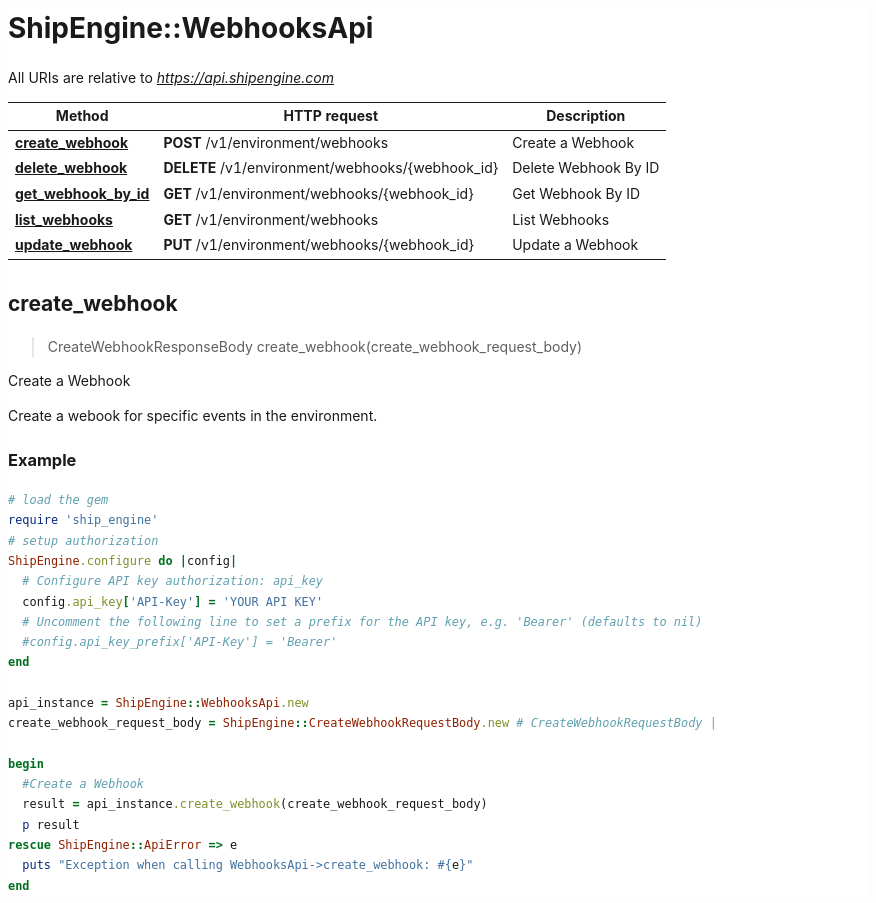 # ShipEngine::WebhooksApi

All URIs are relative to *https://api.shipengine.com*

Method | HTTP request | Description
------------- | ------------- | -------------
[**create_webhook**](WebhooksApi.md#create_webhook) | **POST** /v1/environment/webhooks | Create a Webhook
[**delete_webhook**](WebhooksApi.md#delete_webhook) | **DELETE** /v1/environment/webhooks/{webhook_id} | Delete Webhook By ID
[**get_webhook_by_id**](WebhooksApi.md#get_webhook_by_id) | **GET** /v1/environment/webhooks/{webhook_id} | Get Webhook By ID
[**list_webhooks**](WebhooksApi.md#list_webhooks) | **GET** /v1/environment/webhooks | List Webhooks
[**update_webhook**](WebhooksApi.md#update_webhook) | **PUT** /v1/environment/webhooks/{webhook_id} | Update a Webhook



## create_webhook

> CreateWebhookResponseBody create_webhook(create_webhook_request_body)

Create a Webhook

Create a webook for specific events in the environment.

### Example

```ruby
# load the gem
require 'ship_engine'
# setup authorization
ShipEngine.configure do |config|
  # Configure API key authorization: api_key
  config.api_key['API-Key'] = 'YOUR API KEY'
  # Uncomment the following line to set a prefix for the API key, e.g. 'Bearer' (defaults to nil)
  #config.api_key_prefix['API-Key'] = 'Bearer'
end

api_instance = ShipEngine::WebhooksApi.new
create_webhook_request_body = ShipEngine::CreateWebhookRequestBody.new # CreateWebhookRequestBody | 

begin
  #Create a Webhook
  result = api_instance.create_webhook(create_webhook_request_body)
  p result
rescue ShipEngine::ApiError => e
  puts "Exception when calling WebhooksApi->create_webhook: #{e}"
end
```
